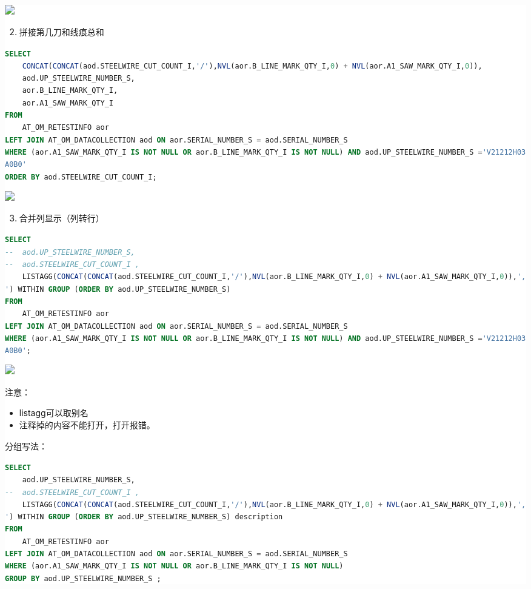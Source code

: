 ![](attachments/20230322164245.png)

2. 拼接第几刀和线痕总和

```sql
SELECT
	CONCAT(CONCAT(aod.STEELWIRE_CUT_COUNT_I,'/'),NVL(aor.B_LINE_MARK_QTY_I,0) + NVL(aor.A1_SAW_MARK_QTY_I,0)),
	aod.UP_STEELWIRE_NUMBER_S,
	aor.B_LINE_MARK_QTY_I,
	aor.A1_SAW_MARK_QTY_I
FROM
	AT_OM_RETESTINFO aor
LEFT JOIN AT_OM_DATACOLLECTION aod ON aor.SERIAL_NUMBER_S = aod.SERIAL_NUMBER_S
WHERE (aor.A1_SAW_MARK_QTY_I IS NOT NULL OR aor.B_LINE_MARK_QTY_I IS NOT NULL) AND aod.UP_STEELWIRE_NUMBER_S ='V21212H03A0B0'
ORDER BY aod.STEELWIRE_CUT_COUNT_I;
```

![](attachments/20230322165000.png)

3. 合并列显示（列转行）

```sql
SELECT
--	aod.UP_STEELWIRE_NUMBER_S,
--	aod.STEELWIRE_CUT_COUNT_I ,
	LISTAGG(CONCAT(CONCAT(aod.STEELWIRE_CUT_COUNT_I,'/'),NVL(aor.B_LINE_MARK_QTY_I,0) + NVL(aor.A1_SAW_MARK_QTY_I,0)),', ') WITHIN GROUP (ORDER BY aod.UP_STEELWIRE_NUMBER_S)
FROM
	AT_OM_RETESTINFO aor
LEFT JOIN AT_OM_DATACOLLECTION aod ON aor.SERIAL_NUMBER_S = aod.SERIAL_NUMBER_S
WHERE (aor.A1_SAW_MARK_QTY_I IS NOT NULL OR aor.B_LINE_MARK_QTY_I IS NOT NULL) AND aod.UP_STEELWIRE_NUMBER_S ='V21212H03A0B0';
```

![](attachments/20230322172114.png)

注意：

- listagg可以取别名
- 注释掉的内容不能打开，打开报错。

分组写法：

```sql
SELECT
	aod.UP_STEELWIRE_NUMBER_S,
--	aod.STEELWIRE_CUT_COUNT_I ,
	LISTAGG(CONCAT(CONCAT(aod.STEELWIRE_CUT_COUNT_I,'/'),NVL(aor.B_LINE_MARK_QTY_I,0) + NVL(aor.A1_SAW_MARK_QTY_I,0)),', ') WITHIN GROUP (ORDER BY aod.UP_STEELWIRE_NUMBER_S) description
FROM
	AT_OM_RETESTINFO aor
LEFT JOIN AT_OM_DATACOLLECTION aod ON aor.SERIAL_NUMBER_S = aod.SERIAL_NUMBER_S
WHERE (aor.A1_SAW_MARK_QTY_I IS NOT NULL OR aor.B_LINE_MARK_QTY_I IS NOT NULL) 
GROUP BY aod.UP_STEELWIRE_NUMBER_S ;
```
